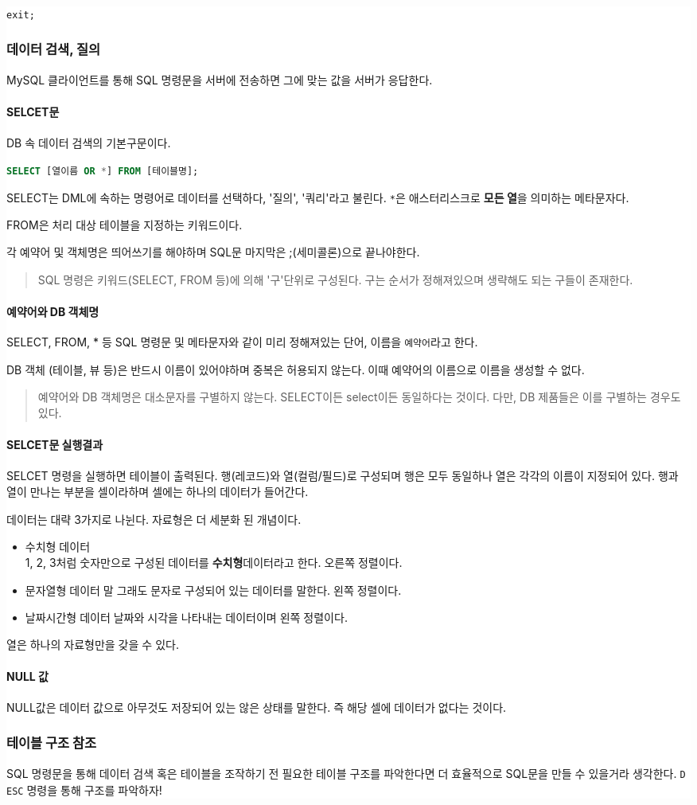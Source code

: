 ```sql
exit;
```

### 데이터 검색, 질의 

MySQL 클라이언트를 통해 SQL 명령문을 서버에 전송하면 그에 맞는 값을 서버가 응답한다. 

#### SELCET문

DB 속 데이터 검색의 기본구문이다. 

```sql
SELECT [열이름 OR *] FROM [테이블명];
```

SELECT는 DML에 속하는 명령어로 데이터를 선택하다, '질의', '쿼리'라고 불린다. 
`*`은 애스터리스크로 **모든 열**을 의미하는 메타문자다.

FROM은 처리 대상 테이블을 지정하는 키워드이다. 

각 예약어 및 객체명은 띄어쓰기를 해야하며 SQL문 마지막은 ;(세미콜론)으로 끝나야한다.  
 
> SQL 명령은 키워드(SELECT, FROM 등)에 의해 '구'단위로 구성된다. 구는 순서가 정해져있으며 생략해도 되는 구들이 존재한다.

#### 예약어와 DB 객체명

SELECT, FROM, * 등 SQL 명령문 및 메타문자와 같이 미리 정해져있는 단어, 이름을 `예약어`라고 한다.

DB 객체 (테이블, 뷰 등)은 반드시 이름이 있어야하며 중복은 허용되지 않는다. 이때 예약어의 이름으로 이름을 생성할 수 없다. 

> 예약어와 DB 객체명은 대소문자를 구별하지 않는다. SELECT이든 select이든 동일하다는 것이다. 다만, DB 제품들은 이를 구별하는 경우도 있다. 

#### SELCET문 실행결과

SELCET 명령을 실행하면 테이블이 출력된다. 행(레코드)와 열(컬럼/필드)로 구성되며 행은 모두 동일하나 열은 각각의 이름이 지정되어 있다. 행과 열이 만나는 부분을 셀이라하며 셀에는 하나의 데이터가 들어간다. 

데이터는 대략 3가지로 나뉜다. 자료형은 더 세분화 된 개념이다. 

- 수치형 데이터   
  1, 2, 3처럼 숫자만으로 구성된 데이터를 **수치형**데이터라고 한다. 오른쪽 정렬이다. 

- 문자열형 데이터 
  말 그래도 문자로 구성되어 있는 데이터를 말한다. 왼쪽 정렬이다. 

- 날짜시간형 데이터 
  날짜와 시각을 나타내는 데이터이며 왼쪽 정렬이다. 

열은 하나의 자료형만을 갖을 수 있다. 

#### NULL 값 

NULL값은 데이터 값으로 아무것도 저장되어 있는 않은 상태를 말한다. 즉 해당 셀에 데이터가 없다는 것이다.

### 테이블 구조 참조

SQL 명령문을 통해 데이터 검색 혹은 테이블을 조작하기 전 필요한 테이블 구조를 파악한다면 더 효율적으로 SQL문을 만들 수 있을거라 생각한다. `DESC` 명령을 통해 구조를 파악하자!
